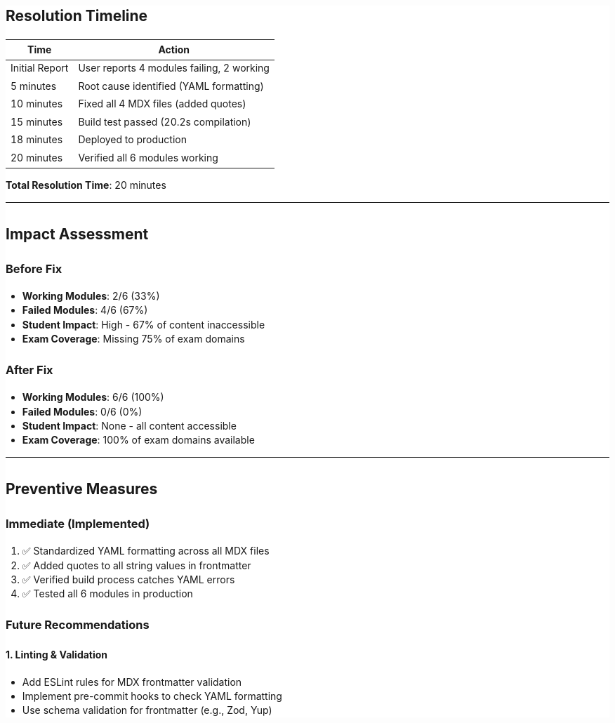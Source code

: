 ## Resolution Timeline

| Time | Action |
|------|--------|
| Initial Report | User reports 4 modules failing, 2 working |
| 5 minutes | Root cause identified (YAML formatting) |
| 10 minutes | Fixed all 4 MDX files (added quotes) |
| 15 minutes | Build test passed (20.2s compilation) |
| 18 minutes | Deployed to production |
| 20 minutes | Verified all 6 modules working |

**Total Resolution Time**: 20 minutes

---

## Impact Assessment

### Before Fix
- **Working Modules**: 2/6 (33%)
- **Failed Modules**: 4/6 (67%)
- **Student Impact**: High - 67% of content inaccessible
- **Exam Coverage**: Missing 75% of exam domains

### After Fix
- **Working Modules**: 6/6 (100%)
- **Failed Modules**: 0/6 (0%)
- **Student Impact**: None - all content accessible
- **Exam Coverage**: 100% of exam domains available

---

## Preventive Measures

### Immediate (Implemented)
1. ✅ Standardized YAML formatting across all MDX files
2. ✅ Added quotes to all string values in frontmatter
3. ✅ Verified build process catches YAML errors
4. ✅ Tested all 6 modules in production

### Future Recommendations

#### 1. Linting & Validation
- Add ESLint rules for MDX frontmatter validation
- Implement pre-commit hooks to check YAML formatting
- Use schema validation for frontmatter (e.g., Zod, Yup)
